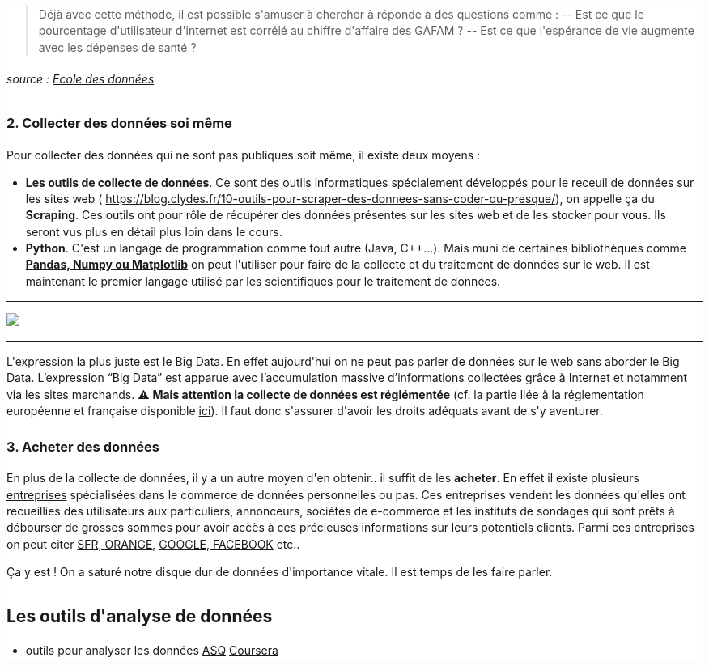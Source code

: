 
> Déjà avec cette méthode, il est possible s'amuser à chercher à réponde à des questions comme : 
> -- Est ce que le pourcentage d'utilisateur d'internet est corrélé au chiffre d'affaire des GAFAM ?
> -- Est ce que l'espérance de vie augmente avec les dépenses de santé ?

###### source : [Ecole des données](https://ecoledesdonnees.org/handbook/cours/trouver-des-donnees/)


### 2. Collecter des données soi même

Pour collecter des données qui ne sont pas publiques soit même, il existe deux moyens :
* **Les outils de collecte de données**. Ce sont des outils informatiques spécialement développés pour le receuil de données sur les sites web ( https://blog.clydes.fr/10-outils-pour-scraper-des-donnees-sans-coder-ou-presque/), on appelle ça du **Scraping**. Ces outils ont pour rôle de récupérer des données présentes sur les sites web et de les stocker pour vous. Ils seront vus plus en détail plus loin dans le cours.
* **Python**. C'est un langage de programmation comme tout autre (Java, C++...). Mais muni de certaines bibliothèques comme **[Pandas, Numpy ou Matplotlib](https://openclassrooms.com/courses/decouvrez-les-librairies-python-pour-la-data-science/passez-de-numpy-a-pandas)** on peut l'utiliser pour faire de la collecte et du traitement de données sur le web. Il est maintenant le premier langage utilisé par les scientifiques pour le traitement de données.
---
![](https://i.imgur.com/I8dPytm.jpg)

---
L'expression la plus juste est le Big Data. En effet aujourd'hui on ne peut pas parler de données sur le web sans aborder le Big Data. L’expression  “Big  Data”  est  apparue  avec  l’accumulation  massive  d’informations  collectées  grâce  à  Internet et notamment via les sites marchands. :warning: **Mais attention la collecte de données est réglémentée** (cf. la partie liée à la réglementation européenne et française disponible [ici](https://hackmd.io/mQK_YpZfRGO14wlkoIy-wA?both#R%C3%A9glementation-des-donn%C3%A9es)). Il faut donc s'assurer d'avoir les droits adéquats avant de s'y aventurer.

### 3. Acheter des données
En plus de la collecte de données, il y a un autre moyen d'en obtenir.. il suffit de les **acheter**. En effet il existe plusieurs [entreprises](https://www.lebigdata.fr/top-5-data-brokers-vendeurs-donnees) spécialisées dans le commerce de données personnelles ou pas. Ces entreprises vendent les données qu'elles ont recueillies des utilisateurs aux particuliers, annonceurs, sociétés de e-commerce et les instituts de sondages qui sont prêts à débourser de grosses sommes pour avoir accès à ces précieuses informations sur leurs potentiels clients. Parmi ces entreprises on peut citer [SFR, ORANGE](http://data.blog.lemonde.fr/2013/08/14/big-data-vos-donnees-en-vente/), [GOOGLE, FACEBOOK](https://www.usine-digitale.fr/article/ces-entreprises-qui-achetent-vos-data.N243379) etc..

Ça y est ! On a saturé notre disque dur de données d'importance vitale. Il est temps de les faire parler.


## Les outils d'analyse de données


* outils pour analyser les données
[ASQ](http://asq.org/learn-about-quality/data-collection-analysis-tools/overview/overview.html)
[Coursera](https://www.coursera.org/learn/data-analysis-tools)
